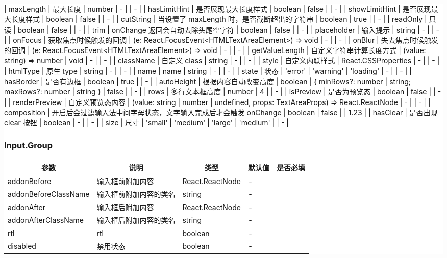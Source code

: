 | maxLength      | 最大长度                                                        | number                                                                                       | -        |          | -        |
| hasLimitHint   | 是否展现最大长度样式                                            | boolean                                                                                      | false    |          | -        |
| showLimitHint  | 是否展现最大长度样式                                            | boolean                                                                                      | false    |          | -        |
| cutString      | 当设置了 maxLength 时，是否截断超出的字符串                     | boolean                                                                                      | true     |          | -        |
| readOnly       | 只读                                                            | boolean                                                                                      | false    |          | -        |
| trim           | onChange 返回会自动去除头尾空字符                               | boolean                                                                                      | false    |          | -        |
| placeholder    | 输入提示                                                        | string                                                                                       | -        |          | -        |
| onFocus        | 获取焦点时候触发的回调                                          | (e: React.FocusEvent\<HTMLTextAreaElement>) => void                                          | -        |          | -        |
| onBlur         | 失去焦点时候触发的回调                                          | (e: React.FocusEvent\<HTMLTextAreaElement>) => void                                          | -        |          | -        |
| getValueLength | 自定义字符串计算长度方式                                        | (value: string) => number \| void                                                            | -        |          | -        |
| className      | 自定义 class                                                    | string                                                                                       | -        |          | -        |
| style          | 自定义内联样式                                                  | React.CSSProperties                                                                          | -        |          | -        |
| htmlType       | 原生 type                                                       | string                                                                                       | -        |          | -        |
| name           | name                                                            | string                                                                                       | -        |          | -        |
| state          | 状态                                                            | 'error' \| 'warning' \| 'loading'                                                            | -        |          | -        |
| hasBorder      | 是否有边框                                                      | boolean                                                                                      | true     |          | -        |
| autoHeight     | 根据内容自动改变高度                                            | boolean \| { minRows?: number \| string; maxRows?: number \| string }                        | false    |          | -        |
| rows           | 多行文本框高度                                                  | number                                                                                       | 4        |          | -        |
| isPreview      | 是否为预览态                                                    | boolean                                                                                      | false    |          | -        |
| renderPreview  | 自定义预览态内容                                                | (value: string \| number \| undefined, props: TextAreaProps) => React.ReactNode              | -        |          | -        |
| composition    | 开启后会过滤输入法中间字母状态，文字输入完成后才会触发 onChange | boolean                                                                                      | false    |          | 1.23     |
| hasClear       | 是否出现 clear 按钮                                             | boolean                                                                                      | -        |          | -        |
| size           | 尺寸                                                            | 'small' \| 'medium' \| 'large'                                                               | 'medium' |          | -        |

### Input.Group

| 参数                 | 说明                   | 类型            | 默认值 | 是否必填 |
| -------------------- | ---------------------- | --------------- | ------ | -------- |
| addonBefore          | 输入框前附加内容       | React.ReactNode | -      |          |
| addonBeforeClassName | 输入框前附加内容的类名 | string          | -      |          |
| addonAfter           | 输入框后附加内容       | React.ReactNode | -      |          |
| addonAfterClassName  | 输入框后附加内容的类名 | string          | -      |          |
| rtl                  | rtl                    | boolean         | -      |          |
| disabled             | 禁用状态               | boolean         | -      |          |

